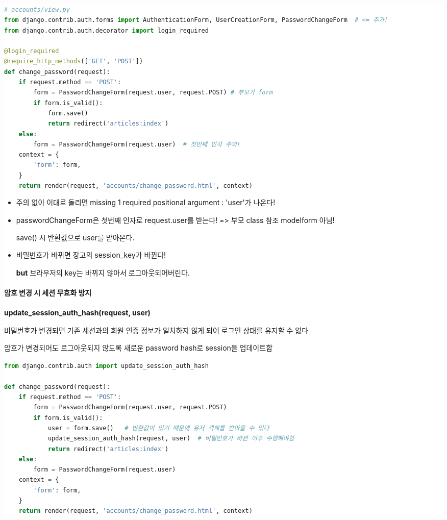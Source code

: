 ```python
# accounts/view.py
from django.contrib.auth.forms import AuthenticationForm, UserCreationForm, PasswordChangeForm  # <= 추가!
from django.contrib.auth.decorator import login_required

@login_required
@require_http_methods(['GET', 'POST'])
def change_password(request):
    if request.method == 'POST':
        form = PasswordChangeForm(request.user, request.POST) # 부모가 form
        if form.is_valid():
            form.save()
            return redirect('articles:index')
    else:
        form = PasswordChangeForm(request.user)  # 첫번째 인자 주의!
    context = {
        'form': form,
    }
    return render(request, 'accounts/change_password.html', context)
```

- 주의 없이 이대로 돌리면 missing 1 required positional argument : 'user'가 나온다!

- passwordChangeForm은 첫번째 인자로 request.user를 받는다! => 부모 class 참조 modelform 아님!

  save() 시 반환값으로 user를 받아온다.

- 비밀번호가 바뀌면 장고의 session_key가 바뀐다!

  **but** 브라우저의 key는 바뀌지 않아서 로그아웃되어버린다.



#### 암호 변경 시 세션 무효화 방지

**update_session_auth_hash(request, user)**

비밀번호가 변경되면 기존 세션과의 회원 인증 정보가 일치하지 않게 되어 로그인 상태를 유지할 수 없다

암호가 변경되어도 로그아웃되지 않도록 새로운 password hash로 session을 업데이트함

```python
from django.contrib.auth import update_session_auth_hash

def change_password(request):
    if request.method == 'POST':
        form = PasswordChangeForm(request.user, request.POST)
        if form.is_valid():
            user = form.save()   # 반환값이 있기 때문에 유저 객체를 받아올 수 있다
            update_session_auth_hash(request, user)  # 비밀번호가 바뀐 이후 수행해야함
            return redirect('articles:index')
    else:
        form = PasswordChangeForm(request.user)
    context = {
        'form': form,
    }
    return render(request, 'accounts/change_password.html', context)
```
